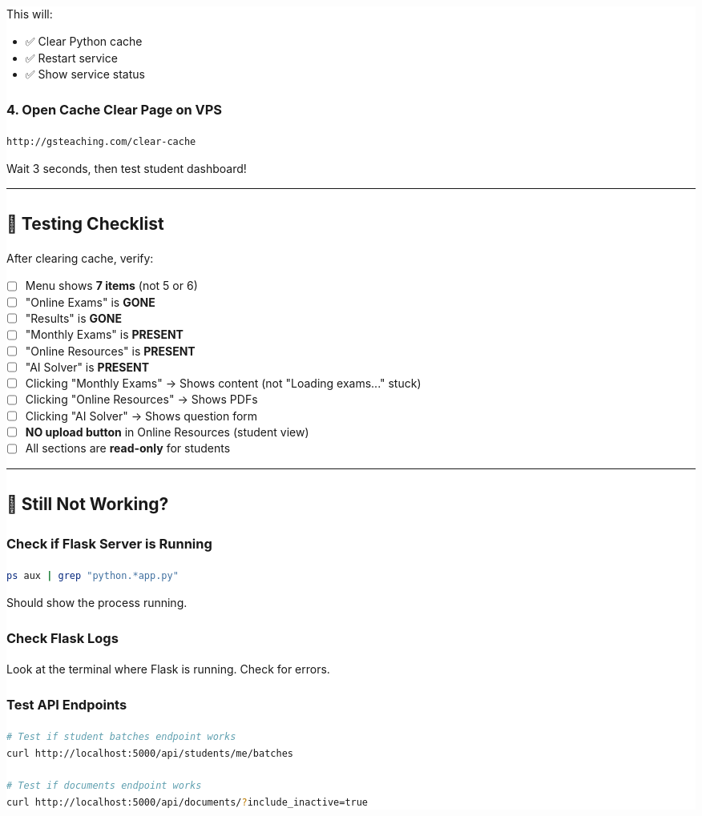 This will:
- ✅ Clear Python cache
- ✅ Restart service
- ✅ Show service status

### 4. Open Cache Clear Page on VPS
```
http://gsteaching.com/clear-cache
```

Wait 3 seconds, then test student dashboard!

---

## 🧪 Testing Checklist

After clearing cache, verify:

- [ ] Menu shows **7 items** (not 5 or 6)
- [ ] "Online Exams" is **GONE**
- [ ] "Results" is **GONE**  
- [ ] "Monthly Exams" is **PRESENT**
- [ ] "Online Resources" is **PRESENT**
- [ ] "AI Solver" is **PRESENT**
- [ ] Clicking "Monthly Exams" → Shows content (not "Loading exams..." stuck)
- [ ] Clicking "Online Resources" → Shows PDFs
- [ ] Clicking "AI Solver" → Shows question form
- [ ] **NO upload button** in Online Resources (student view)
- [ ] All sections are **read-only** for students

---

## 🐛 Still Not Working?

### Check if Flask Server is Running
```bash
ps aux | grep "python.*app.py"
```

Should show the process running.

### Check Flask Logs
Look at the terminal where Flask is running. Check for errors.

### Test API Endpoints
```bash
# Test if student batches endpoint works
curl http://localhost:5000/api/students/me/batches

# Test if documents endpoint works
curl http://localhost:5000/api/documents/?include_inactive=true
```
